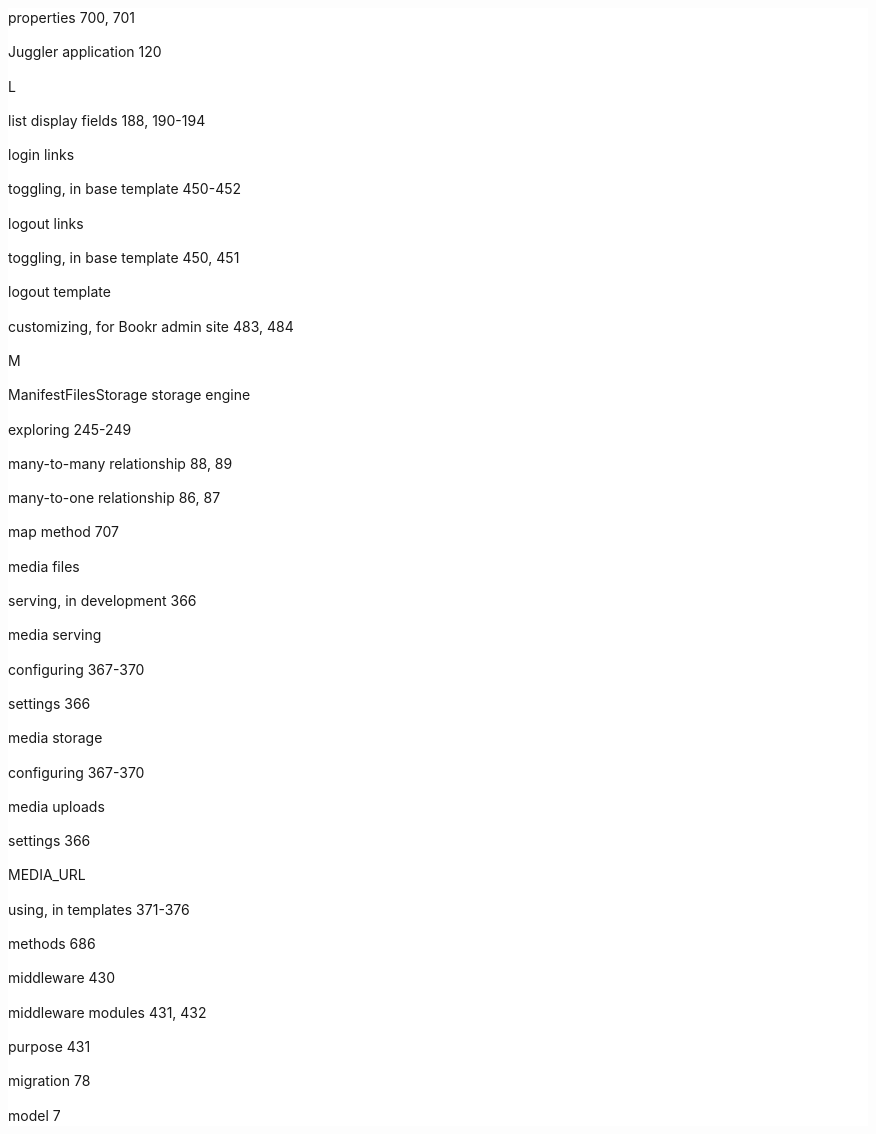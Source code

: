 properties 700, 701

Juggler application 120

L

list display fields 188, 190-194

login links

toggling, in base template 450-452

logout links

toggling, in base template 450, 451

logout template

customizing, for Bookr admin site 483, 484

M

ManifestFilesStorage storage engine

exploring 245-249

many-to-many relationship 88, 89

many-to-one relationship 86, 87

map method 707

media files

serving, in development 366

media serving

configuring 367-370

settings 366

media storage

configuring 367-370

media uploads

settings 366

MEDIA_URL

using, in templates 371-376

methods 686

middleware 430

middleware modules 431, 432

purpose 431

migration 78

model 7
